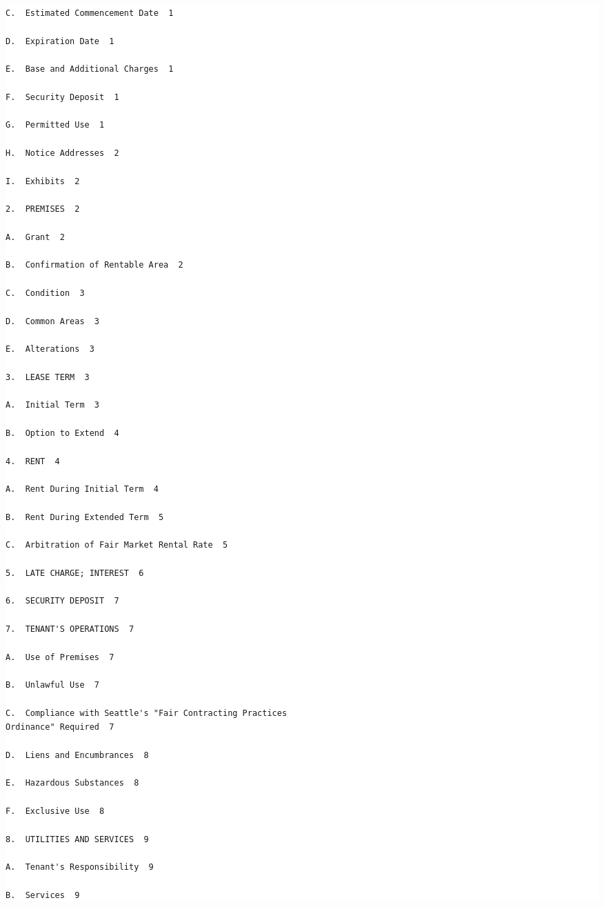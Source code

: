     C.  Estimated Commencement Date  1  
  
    D.  Expiration Date  1  
  
    E.  Base and Additional Charges  1  
  
    F.  Security Deposit  1  
  
    G.  Permitted Use  1  
  
    H.  Notice Addresses  2  
  
    I.  Exhibits  2  
  
    2.  PREMISES  2  
  
    A.  Grant  2  
  
    B.  Confirmation of Rentable Area  2  
  
    C.  Condition  3  
  
    D.  Common Areas  3  
  
    E.  Alterations  3  
  
    3.  LEASE TERM  3  
  
    A.  Initial Term  3  
  
    B.  Option to Extend  4  
  
    4.  RENT  4  
  
    A.  Rent During Initial Term  4  
  
    B.  Rent During Extended Term  5  
  
    C.  Arbitration of Fair Market Rental Rate  5  
  
    5.  LATE CHARGE; INTEREST  6  
  
    6.  SECURITY DEPOSIT  7  
  
    7.  TENANT'S OPERATIONS  7  
  
    A.  Use of Premises  7  
  
    B.  Unlawful Use  7  
  
    C.  Compliance with Seattle's "Fair Contracting Practices  
    Ordinance" Required  7  
  
    D.  Liens and Encumbrances  8  
  
    E.  Hazardous Substances  8  
  
    F.  Exclusive Use  8  
  
    8.  UTILITIES AND SERVICES  9  
  
    A.  Tenant's Responsibility  9  
  
    B.  Services  9  
  